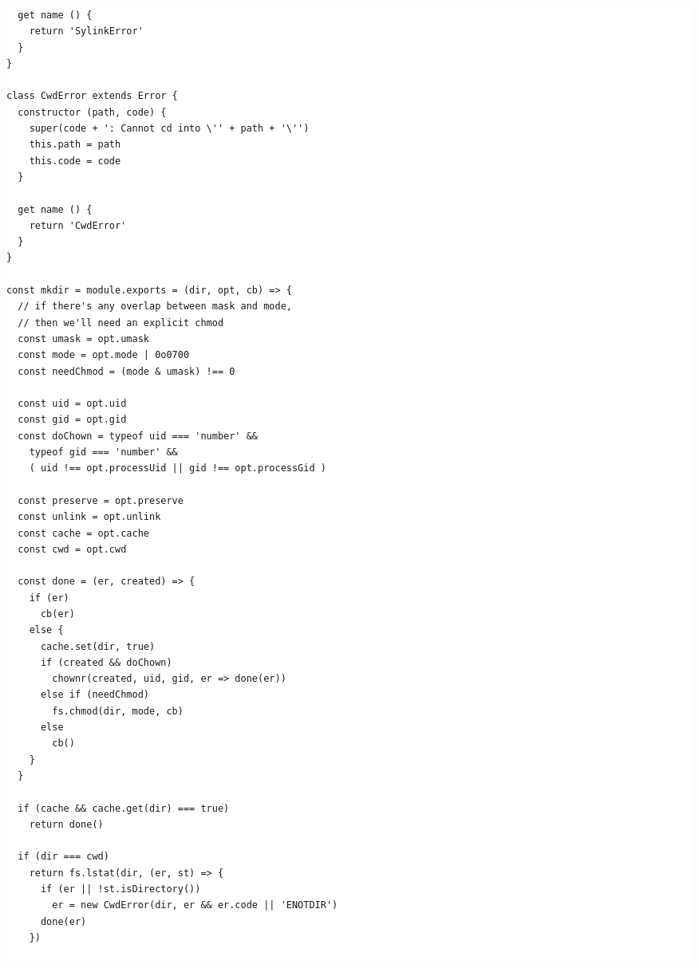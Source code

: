       get name () {
        return 'SylinkError'
      }
    }
     
    class CwdError extends Error {
      constructor (path, code) {
        super(code + ': Cannot cd into \'' + path + '\'')
        this.path = path
        this.code = code
      }
     
      get name () {
        return 'CwdError'
      }
    }
     
    const mkdir = module.exports = (dir, opt, cb) => {
      // if there's any overlap between mask and mode,
      // then we'll need an explicit chmod
      const umask = opt.umask
      const mode = opt.mode | 0o0700
      const needChmod = (mode & umask) !== 0
     
      const uid = opt.uid
      const gid = opt.gid
      const doChown = typeof uid === 'number' &&
        typeof gid === 'number' &&
        ( uid !== opt.processUid || gid !== opt.processGid )
     
      const preserve = opt.preserve
      const unlink = opt.unlink
      const cache = opt.cache
      const cwd = opt.cwd
     
      const done = (er, created) => {
        if (er)
          cb(er)
        else {
          cache.set(dir, true)
          if (created && doChown)
            chownr(created, uid, gid, er => done(er))
          else if (needChmod)
            fs.chmod(dir, mode, cb)
          else
            cb()
        }
      }
     
      if (cache && cache.get(dir) === true)
        return done()
     
      if (dir === cwd)
        return fs.lstat(dir, (er, st) => {
          if (er || !st.isDirectory())
            er = new CwdError(dir, er && er.code || 'ENOTDIR')
          done(er)
        })
     